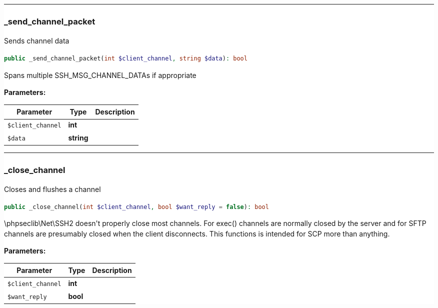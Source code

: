 



***

### _send_channel_packet

Sends channel data

```php
public _send_channel_packet(int $client_channel, string $data): bool
```

Spans multiple SSH_MSG_CHANNEL_DATAs if appropriate






**Parameters:**

| Parameter | Type | Description |
|-----------|------|-------------|
| `$client_channel` | **int** |  |
| `$data` | **string** |  |





***

### _close_channel

Closes and flushes a channel

```php
public _close_channel(int $client_channel, bool $want_reply = false): bool
```

\phpseclib\Net\SSH2 doesn't properly close most channels.  For exec() channels are normally closed by the server
and for SFTP channels are presumably closed when the client disconnects.  This functions is intended
for SCP more than anything.






**Parameters:**

| Parameter | Type | Description |
|-----------|------|-------------|
| `$client_channel` | **int** |  |
| `$want_reply` | **bool** |  |



